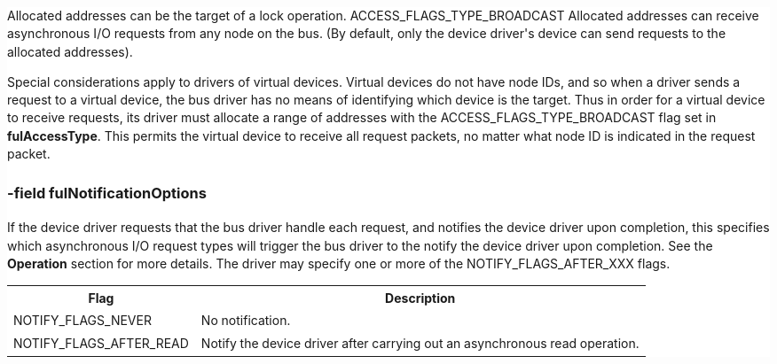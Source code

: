 </td>
<td>
Allocated addresses can be the target of a lock operation.

</td>
</tr>
<tr>
<td>
 ACCESS_FLAGS_TYPE_BROADCAST

</td>
<td>
Allocated addresses can receive asynchronous I/O requests from any node on the bus. (By default, only the device driver's device can send requests to the allocated addresses).

</td>
</tr>
</table>
 

Special considerations apply to drivers of virtual devices. Virtual devices do not have node IDs, and so when a driver sends a request to a virtual device, the bus driver has no means of identifying which device is the target. Thus in order for a virtual device to receive requests, its driver must allocate a range of addresses with the ACCESS_FLAGS_TYPE_BROADCAST flag set in <b>fulAccessType</b>. This permits the virtual device to receive all request packets, no matter what node ID is indicated in the request packet. 


### -field fulNotificationOptions

If the device driver requests that the bus driver handle each request, and notifies the device driver upon completion, this specifies which asynchronous I/O request types will trigger the bus driver to the notify the device driver upon completion. See the <b>Operation</b> section for more details. The driver may specify one or more of the NOTIFY_FLAGS_AFTER_XXX flags.

<table>
<tr>
<th>Flag</th>
<th>Description</th>
</tr>
<tr>
<td>
 NOTIFY_FLAGS_NEVER

</td>
<td>
No notification.

</td>
</tr>
<tr>
<td>
NOTIFY_FLAGS_AFTER_READ 

</td>
<td>
Notify the device driver after carrying out an asynchronous read operation.
